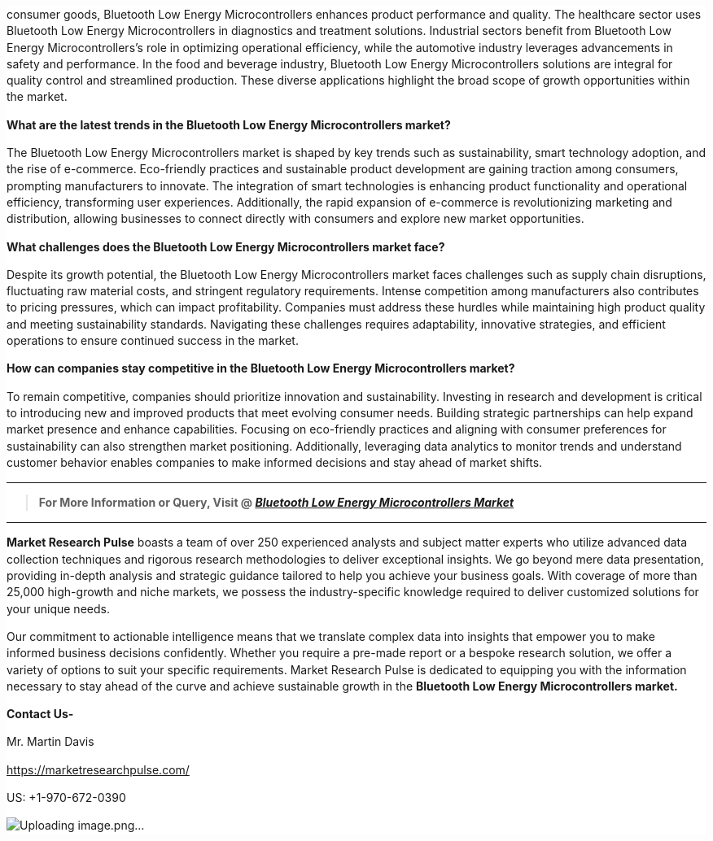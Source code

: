 consumer goods, Bluetooth Low Energy Microcontrollers enhances product performance and quality. The healthcare sector uses Bluetooth Low Energy Microcontrollers in diagnostics and treatment solutions. Industrial sectors benefit from Bluetooth Low Energy Microcontrollers&rsquo;s role in optimizing operational efficiency, while the automotive industry leverages advancements in safety and performance. In the food and beverage industry, Bluetooth Low Energy Microcontrollers solutions are integral for quality control and streamlined production. These diverse applications highlight the broad scope of growth opportunities within the market.</p><p><strong>What are the latest trends in the Bluetooth Low Energy Microcontrollers market?</strong></p><p>The Bluetooth Low Energy Microcontrollers market is shaped by key trends such as sustainability, smart technology adoption, and the rise of e-commerce. Eco-friendly practices and sustainable product development are gaining traction among consumers, prompting manufacturers to innovate. The integration of smart technologies is enhancing product functionality and operational efficiency, transforming user experiences. Additionally, the rapid expansion of e-commerce is revolutionizing marketing and distribution, allowing businesses to connect directly with consumers and explore new market opportunities.</p><p><strong>What challenges does the Bluetooth Low Energy Microcontrollers market face?</strong></p><p>Despite its growth potential, the Bluetooth Low Energy Microcontrollers market faces challenges such as supply chain disruptions, fluctuating raw material costs, and stringent regulatory requirements. Intense competition among manufacturers also contributes to pricing pressures, which can impact profitability. Companies must address these hurdles while maintaining high product quality and meeting sustainability standards. Navigating these challenges requires adaptability, innovative strategies, and efficient operations to ensure continued success in the market.</p><p><strong>How can companies stay competitive in the Bluetooth Low Energy Microcontrollers market?</strong></p><p>To remain competitive, companies should prioritize innovation and sustainability. Investing in research and development is critical to introducing new and improved products that meet evolving consumer needs. Building strategic partnerships can help expand market presence and enhance capabilities. Focusing on eco-friendly practices and aligning with consumer preferences for sustainability can also strengthen market positioning. Additionally, leveraging data analytics to monitor trends and understand customer behavior enables companies to make informed decisions and stay ahead of market shifts.</p><hr /><blockquote><p><strong>For More Information or Query, Visit @&nbsp;<em><a href="https://marketresearchpulse.com/report/96966/bluetooth-low-energy-microcontrollers-market?utm_source=Linkedin&utm_medium=0114">Bluetooth Low Energy Microcontrollers Market</a></em></strong></p></blockquote><hr /><p><strong>Market Research Pulse</strong> boasts a team of over 250 experienced analysts and subject matter experts who utilize advanced data collection techniques and rigorous research methodologies to deliver exceptional insights. We go beyond mere data presentation, providing in-depth analysis and strategic guidance tailored to help you achieve your business goals. With coverage of more than 25,000 high-growth and niche markets, we possess the industry-specific knowledge required to deliver customized solutions for your unique needs.</p><p>Our commitment to actionable intelligence means that we translate complex data into insights that empower you to make informed business decisions confidently. Whether you require a pre-made report or a bespoke research solution, we offer a variety of options to suit your specific requirements. Market Research Pulse is dedicated to equipping you with the information necessary to stay ahead of the curve and achieve sustainable growth in the <strong>Bluetooth Low Energy Microcontrollers market.</strong></p><p><strong>Contact Us-</strong></p><p>Mr. Martin Davis</p><p>https://marketresearchpulse.com/</p><p>US: +1-970-672-0390</p>
![Uploading image.png…]()
